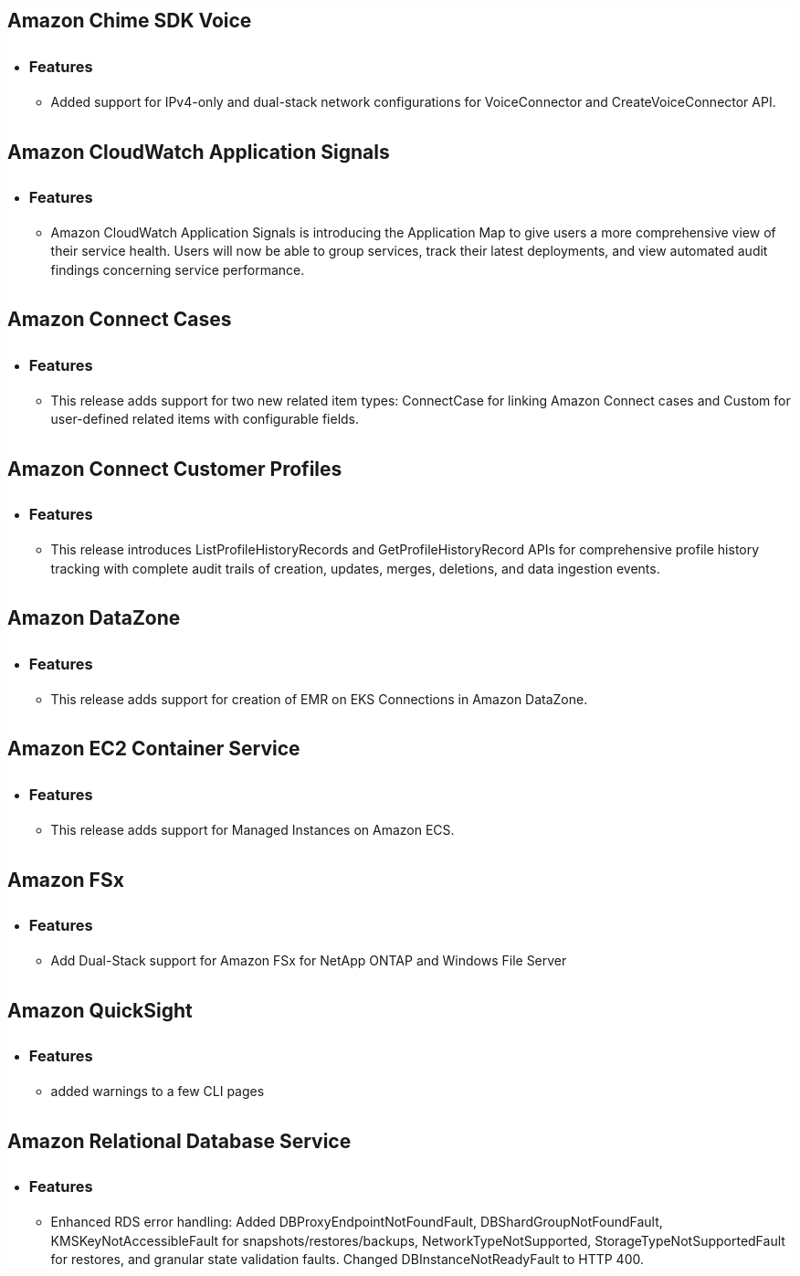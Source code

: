 ## __Amazon Chime SDK Voice__
  - ### Features
    - Added support for IPv4-only and dual-stack network configurations for VoiceConnector and CreateVoiceConnector API.

## __Amazon CloudWatch Application Signals__
  - ### Features
    - Amazon CloudWatch Application Signals is introducing the Application Map to give users a more comprehensive view of their service health. Users will now be able to group services, track their latest deployments, and view automated audit findings concerning service performance.

## __Amazon Connect Cases__
  - ### Features
    - This release adds support for two new related item types: ConnectCase for linking Amazon Connect cases and Custom for user-defined related items with configurable fields.

## __Amazon Connect Customer Profiles__
  - ### Features
    - This release introduces ListProfileHistoryRecords and GetProfileHistoryRecord APIs for comprehensive profile history tracking with complete audit trails of creation, updates, merges, deletions, and data ingestion events.

## __Amazon DataZone__
  - ### Features
    - This release adds support for creation of EMR on EKS Connections in Amazon DataZone.

## __Amazon EC2 Container Service__
  - ### Features
    - This release adds support for Managed Instances on Amazon ECS.

## __Amazon FSx__
  - ### Features
    - Add Dual-Stack support for Amazon FSx for NetApp ONTAP and Windows File Server

## __Amazon QuickSight__
  - ### Features
    - added warnings to a few CLI pages

## __Amazon Relational Database Service__
  - ### Features
    - Enhanced RDS error handling: Added DBProxyEndpointNotFoundFault, DBShardGroupNotFoundFault, KMSKeyNotAccessibleFault for snapshots/restores/backups, NetworkTypeNotSupported, StorageTypeNotSupportedFault for restores, and granular state validation faults. Changed DBInstanceNotReadyFault to HTTP 400.

